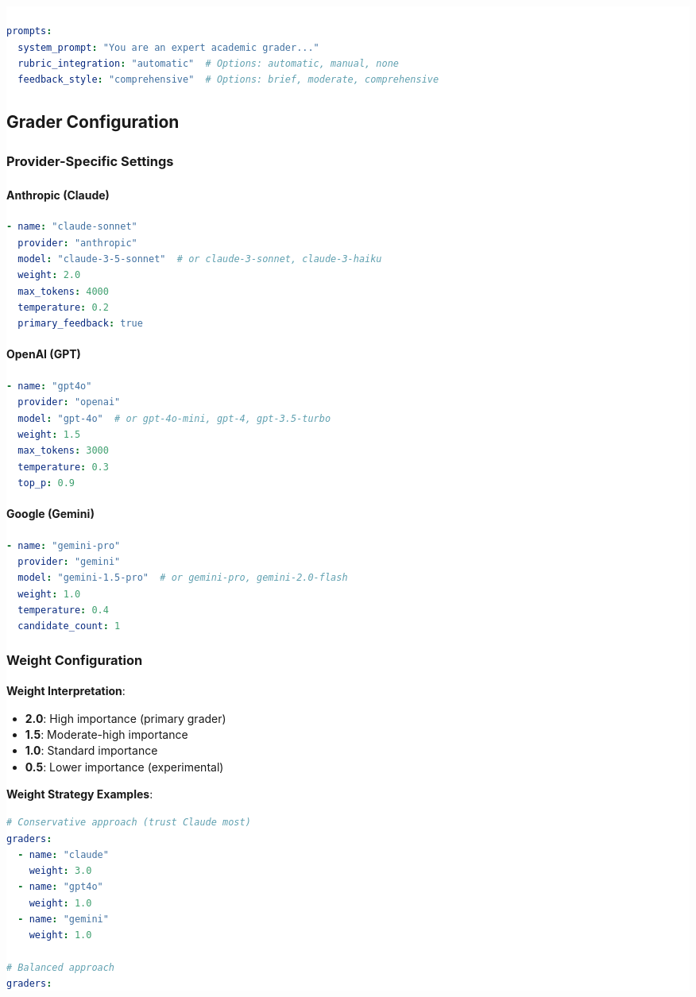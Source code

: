 ```yaml
  
prompts:
  system_prompt: "You are an expert academic grader..."
  rubric_integration: "automatic"  # Options: automatic, manual, none
  feedback_style: "comprehensive"  # Options: brief, moderate, comprehensive
```

## Grader Configuration

### Provider-Specific Settings

#### Anthropic (Claude)
```yaml
- name: "claude-sonnet"
  provider: "anthropic"
  model: "claude-3-5-sonnet"  # or claude-3-sonnet, claude-3-haiku
  weight: 2.0
  max_tokens: 4000
  temperature: 0.2
  primary_feedback: true
```

#### OpenAI (GPT)
```yaml
- name: "gpt4o"
  provider: "openai" 
  model: "gpt-4o"  # or gpt-4o-mini, gpt-4, gpt-3.5-turbo
  weight: 1.5
  max_tokens: 3000
  temperature: 0.3
  top_p: 0.9
```

#### Google (Gemini)
```yaml
- name: "gemini-pro"
  provider: "gemini"
  model: "gemini-1.5-pro"  # or gemini-pro, gemini-2.0-flash
  weight: 1.0
  temperature: 0.4
  candidate_count: 1
```

### Weight Configuration

**Weight Interpretation**:
- **2.0**: High importance (primary grader)
- **1.5**: Moderate-high importance
- **1.0**: Standard importance
- **0.5**: Lower importance (experimental)

**Weight Strategy Examples**:
```yaml
# Conservative approach (trust Claude most)
graders:
  - name: "claude"
    weight: 3.0
  - name: "gpt4o"
    weight: 1.0
  - name: "gemini"
    weight: 1.0

# Balanced approach
graders:
```